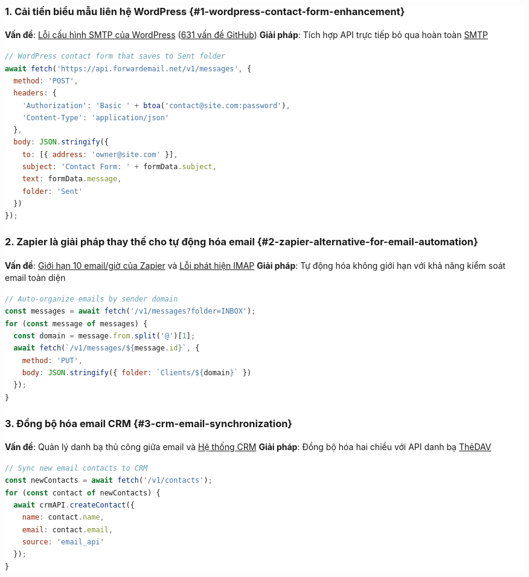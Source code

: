 ### 1. Cải tiến biểu mẫu liên hệ WordPress {#1-wordpress-contact-form-enhancement}

**Vấn đề**: [Lỗi cấu hình SMTP của WordPress](https://github.com/awesomemotive/WP-Mail-SMTP/issues) ([631 vấn đề GitHub](https://github.com/awesomemotive/WP-Mail-SMTP/issues))
**Giải pháp**: Tích hợp API trực tiếp bỏ qua hoàn toàn [SMTP](https://tools.ietf.org/html/rfc5321)

```javascript
// WordPress contact form that saves to Sent folder
await fetch('https://api.forwardemail.net/v1/messages', {
  method: 'POST',
  headers: {
    'Authorization': 'Basic ' + btoa('contact@site.com:password'),
    'Content-Type': 'application/json'
  },
  body: JSON.stringify({
    to: [{ address: 'owner@site.com' }],
    subject: 'Contact Form: ' + formData.subject,
    text: formData.message,
    folder: 'Sent'
  })
});
```

### 2. Zapier là giải pháp thay thế cho tự động hóa email {#2-zapier-alternative-for-email-automation}

**Vấn đề**: [Giới hạn 10 email/giờ của Zapier](https://help.zapier.com/hc/en-us/articles/8496181555597-Email-Parser-by-Zapier-limitations-and-alternatives) và [Lỗi phát hiện IMAP](https://community.zapier.com/featured-articles-65/email-parser-by-zapier-limitations-and-alternatives-16958)
**Giải pháp**: Tự động hóa không giới hạn với khả năng kiểm soát email toàn diện

```javascript
// Auto-organize emails by sender domain
const messages = await fetch('/v1/messages?folder=INBOX');
for (const message of messages) {
  const domain = message.from.split('@')[1];
  await fetch(`/v1/messages/${message.id}`, {
    method: 'PUT',
    body: JSON.stringify({ folder: `Clients/${domain}` })
  });
}
```

### 3. Đồng bộ hóa email CRM {#3-crm-email-synchronization}

**Vấn đề**: Quản lý danh bạ thủ công giữa email và [Hệ thống CRM](https://en.wikipedia.org/wiki/Customer_relationship_management)
**Giải pháp**: Đồng bộ hóa hai chiều với API danh bạ [ThẻDAV](https://tools.ietf.org/html/rfc6352)

```javascript
// Sync new email contacts to CRM
const newContacts = await fetch('/v1/contacts');
for (const contact of newContacts) {
  await crmAPI.createContact({
    name: contact.name,
    email: contact.email,
    source: 'email_api'
  });
}
```
